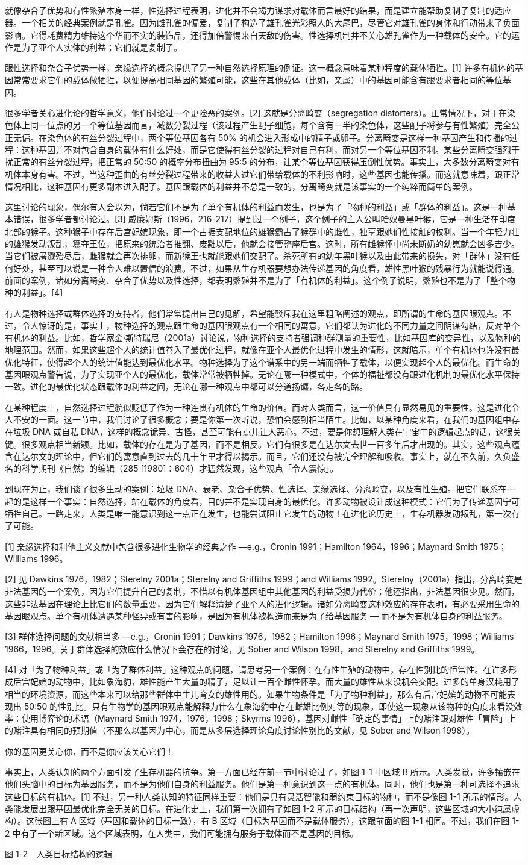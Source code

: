就像杂合子优势和有性繁殖本身一样，性选择过程表明，进化并不会竭力谋求对载体而言最好的结果，而是建立能帮助复制子复制的适应器。一个相关的经典案例就是孔雀。因为雌孔雀的偏爱，复制子构造了雄孔雀光彩照人的大尾巴，尽管它对雄孔雀的身体和行动带来了负面影响。它得耗费精力维持这个华而不实的装饰品，还得加倍警惕来自天敌的伤害。性选择机制并不关心雄孔雀作为一种载体的安全。它的运作是为了亚个人实体的利益；它们就是复制子。

跟性选择和杂合子优势一样，亲缘选择的概念提供了另一种自然选择原理的例证。这一概念意味着某种程度的载体牺牲。[1] 许多有机体的基因常常要求它们的载体做牺牲，以便提高相同基因的繁殖可能，这些在其他载体（比如，亲属）中的基因可能含有跟要求者相同的等位基因。

很多学者关心进化论的哲学意义，他们讨论过一个更险恶的案例。[2] 这就是分离畸变（segregation distorters）。正常情况下，对于在染色体上同一位点的另一个等位基因而言，减数分裂过程（该过程产生配子细胞，每个含有一半的染色体，这些配子将参与有性繁殖）完全公正无偏。在染色体的有丝分裂过程中，两个等位基因各有 50% 的机会进入形成中的精子或卵子。分离畸变是这样一种基因产生和传播的过程：这种基因并不对包含自身的载体有什么好处，而是它使得有丝分裂的过程对自己有利，而对另一个等位基因不利。某些分离畸变强烈干扰正常的有丝分裂过程，把正常的 50∶50 的概率分布扭曲为 95∶5 的分布，让某个等位基因获得压倒性优势。事实上，大多数分离畸变对有机体本身有害。不过，当这种歪曲的有丝分裂过程带来的收益大过它们带给载体的不利影响时，这些基因也能传播。而这就意味着，跟正常情况相比，这种基因有更多副本进入配子。基因跟载体的利益并不总是一致的，分离畸变就是该事实的一个纯粹而简单的案例。

这里讨论的现象，偶尔有人会以为，倘若它们不是为了单个有机体的利益而发生，也是为了「物种的利益」或「群体的利益」。这是一种基本错误，很多学者都讨论过。[3] 威廉姆斯（1996，216-217）提到过一个例子，这个例子的主人公叫哈奴曼黑叶猴，它是一种生活在印度北部的猴子。这种猴子中存在后宫妃嫔现象，即一个占据支配地位的雄猴霸占了猴群中的雌性，独享跟她们性接触的权利。当一个年轻力壮的雄猴发动叛乱，篡夺王位，把原来的统治者推翻、废黜以后，他就会接管整座后宫。这时，所有雌猴怀中尚未断奶的幼崽就会凶多吉少。当它们被屠戮殆尽后，雌猴就会再次排卵，而新猴王也就能跟她们交配了。杀死所有的幼年黑叶猴以及由此带来的损失，对「群体」没有任何好处，甚至可以说是一种令人难以置信的浪费。不过，如果从生存机器要想办法传递基因的角度看，雄性黑叶猴的残暴行为就能说得通。前面的案例，诸如分离畸变、杂合子优势以及性选择，都表明繁殖并不是为了「有机体的利益」。这个例子说明，繁殖也不是为了「整个物种的利益」。[4]

有人是物种选择或群体选择的支持者，他们常常提出自己的见解，希望能驳斥我在这里粗略阐述的观点，即所谓的生命的基因眼观点。不过，令人惊讶的是，事实上，物种选择的观点跟生命的基因眼观点有一个相同的寓意，它们都认为进化的不同力量之间阴谋勾结，反对单个有机体的利益。比如，哲学家金·斯特瑞尼（2001a）讨论说，物种选择的支持者强调种群测量的重要性，比如基因库的变异性，以及物种的地理范围。然而，如果这些超个人的统计值卷入了最优化过程，就像在亚个人最优化过程中发生的情形，这就暗示，单个有机体也许没有最优化特征，使得超个人的统计值能达到最优化水平。物种选择为了这个谱系中的另一端而牺牲了载体，以便实现超个人的最优化。而生命的基因眼观点警告说，为了实现亚个人的最优化，载体常常被牺牲掉。无论在哪一种模式中，个体的福祉都没有跟进化机制的最优化水平保持一致。进化的最优化状态跟载体的利益之间，无论在哪一种观点中都可以分道扬镳，各走各的路。

在某种程度上，自然选择过程貌似贬低了作为一种连贯有机体的生命的价值。而对人类而言，这一价值具有显然易见的重要性。这是进化令人不安的一面。这一节中，我们讨论了很多概念；要是你第一次听说，恐怕会感到相当陌生。比如，以某种角度来看，在我们的基因组中存在垃圾 DNA 或自私 DNA，这样的概念诡异、古怪，甚至可能有点儿让人恶心。不过，要是你想理解人类在宇宙中的逻辑起点的话，这很关键。很多观点相当新颖。比如，载体的存在是为了基因，而不是相反。它们有很多是在达尔文去世一百多年后才出现的。其实，这些观点蕴含在达尔文的理论中，但它们的寓意直到过去的几十年里才得以揭示。而且，它们还没有被完全理解和吸收。事实上，就在不久前，久负盛名的科学期刊《自然》的编辑（285 [1980]：604）才猛然发现，这些观点「令人震惊」。

到现在为止，我们谈了很多生动的案例：垃圾 DNA、衰老、杂合子优势、性选择、亲缘选择、分离畸变，以及有性生殖。把它们联系在一起的是这样一个事实：自然选择，站在载体的角度看，目的并不是实现自身的最优化。许多动物被设计成这种模式：它们为了传递基因宁可牺牲自己。一路走来，人类是唯一能意识到这一点正在发生，也能尝试阻止它发生的动物！在进化论历史上，生存机器发动叛乱，第一次有了可能。

[1] 亲缘选择和利他主义文献中包含很多进化生物学的经典之作 —e.g.，Cronin 1991；Hamilton 1964，1996；Maynard Smith 1975；Williams 1996。

[2] 见 Dawkins 1976，1982；Sterelny 2001a；Sterelny and Griffiths 1999；and Williams 1992。Sterelny（2001a）指出，分离畸变是非法基因的一个案例，因为它们提升自己的复制，不惜以有机体基因组中其他基因的利益受损为代价；他还指出，非法基因很少见。然而，这些非法基因在理论上比它们的数量重要，因为它们解释清楚了亚个人的进化逻辑。诸如分离畸变这种效应的存在表明，有必要采用生命的基因眼观点。单个有机体遭遇某种怪异或有害的影响，是因为有机体被构造而来是为了给基因服务 — 而不是为有机体自身的利益服务。

[3] 群体选择问题的文献相当多 —e.g.，Cronin 1991；Dawkins 1976，1982；Hamilton 1996；Maynard Smith 1975，1998；Williams 1966，1996。关于群体选择的效应什么情况下会存在的讨论，见 Sober and Wilson 1998，and Sterelny and Griffiths 1999。

[4] 对「为了物种利益」或「为了群体利益」这种观点的问题，请思考另一个案例：在有性生殖的动物中，存在性别比的恒常性。在许多形成后宫妃嫔的动物中，比如象海豹，雄性能产生大量的精子，足以让一百个雌性怀孕。而大量的雄性从来没机会交配。过多的单身汉耗用了相当的环境资源，而这些本来可以给那些群体中生儿育女的雄性用的。如果生物条件是「为了物种利益」，那么有后宫妃嫔的动物不可能表现出 50∶50 的性别比。只有生物学的基因眼观点能解释为什么在象海豹中存在雌雄比例对等的现象，即使这一现象从该物种的角度来看没效率：使用博弈论的术语（Maynard Smith 1974，1976，1998；Skyrms 1996），基因对雌性「确定的事情」上的赌注跟对雄性「冒险」上的赌注具有相同的预期值（不那么以基因为中心，而是从多层选择理论角度讨论性别比的文献，见 Sober and Wilson 1998）。

你的基因更关心你，而不是你应该关心它们！

事实上，人类认知的两个方面引发了生存机器的抗争。第一方面已经在前一节中讨论过了，如图 1-1 中区域 B 所示。人类发觉，许多镶嵌在他们头脑中的目标为基因服务，而不是为他们自身的利益服务。他们是第一种意识到这一点的有机体。同时，他们也是第一种可选择不追求这些目标的有机体。[1] 不过，另一种人类认知的特征同样重要：他们是具有灵活智能和弱约束目标的物种，而不是像图 1-1 所示的情形。人类能发展出跟基因最优化完全无关的目标。在进化史上，我们第一次拥有了如图 1-2 所示的目标结构（再一次声明，这些区域的大小纯属虚构）。这张图上有 A 区域（基因和载体的目标一致），有 B 区域（目标为基因而不是载体服务），这跟前面的图 1-1 相同。不过，我们在图 1-2 中有了一个新区域。这个区域表明，在人类中，我们可能拥有服务于载体而不是基因的目标。

图 1-2　人类目标结构的逻辑
